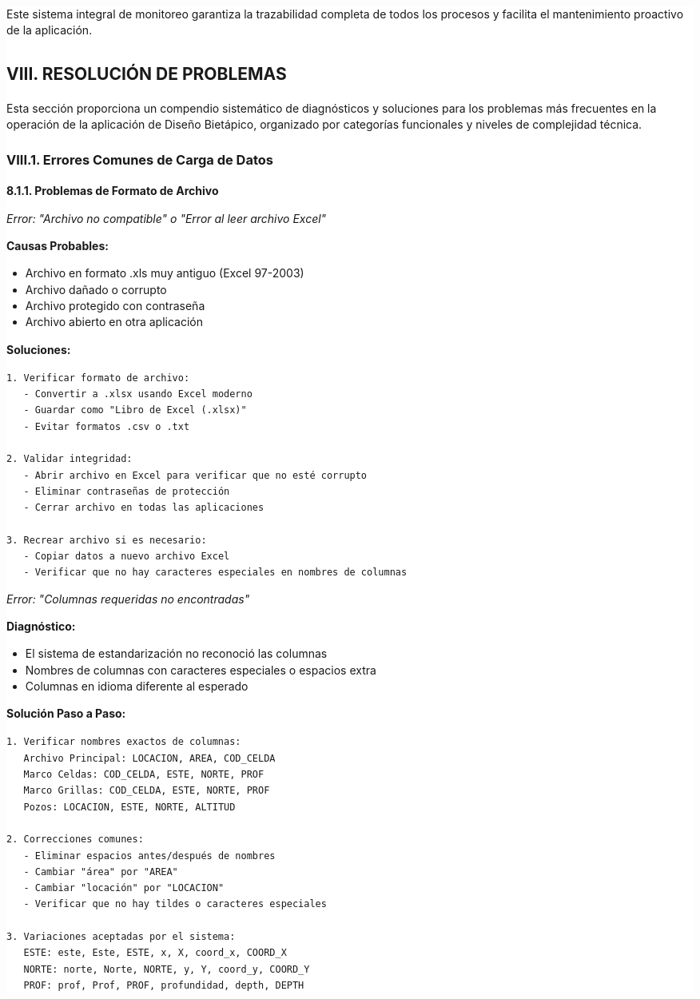 Este sistema integral de monitoreo garantiza la trazabilidad completa de todos los procesos y facilita el mantenimiento proactivo de la aplicación.

## VIII. RESOLUCIÓN DE PROBLEMAS

Esta sección proporciona un compendio sistemático de diagnósticos y soluciones para los problemas más frecuentes en la operación de la aplicación de Diseño Bietápico, organizado por categorías funcionales y niveles de complejidad técnica.

### VIII.1. Errores Comunes de Carga de Datos

**8.1.1. Problemas de Formato de Archivo**

*Error: "Archivo no compatible" o "Error al leer archivo Excel"*

**Causas Probables:**
- Archivo en formato .xls muy antiguo (Excel 97-2003)
- Archivo dañado o corrupto
- Archivo protegido con contraseña
- Archivo abierto en otra aplicación

**Soluciones:**
```
1. Verificar formato de archivo:
   - Convertir a .xlsx usando Excel moderno
   - Guardar como "Libro de Excel (.xlsx)"
   - Evitar formatos .csv o .txt

2. Validar integridad:
   - Abrir archivo en Excel para verificar que no esté corrupto
   - Eliminar contraseñas de protección
   - Cerrar archivo en todas las aplicaciones

3. Recrear archivo si es necesario:
   - Copiar datos a nuevo archivo Excel
   - Verificar que no hay caracteres especiales en nombres de columnas
```

*Error: "Columnas requeridas no encontradas"*

**Diagnóstico:**
- El sistema de estandarización no reconoció las columnas
- Nombres de columnas con caracteres especiales o espacios extra
- Columnas en idioma diferente al esperado

**Solución Paso a Paso:**
```
1. Verificar nombres exactos de columnas:
   Archivo Principal: LOCACION, AREA, COD_CELDA
   Marco Celdas: COD_CELDA, ESTE, NORTE, PROF
   Marco Grillas: COD_CELDA, ESTE, NORTE, PROF
   Pozos: LOCACION, ESTE, NORTE, ALTITUD

2. Correcciones comunes:
   - Eliminar espacios antes/después de nombres
   - Cambiar "área" por "AREA"
   - Cambiar "locación" por "LOCACION"
   - Verificar que no hay tildes o caracteres especiales

3. Variaciones aceptadas por el sistema:
   ESTE: este, Este, ESTE, x, X, coord_x, COORD_X
   NORTE: norte, Norte, NORTE, y, Y, coord_y, COORD_Y
   PROF: prof, Prof, PROF, profundidad, depth, DEPTH
```
